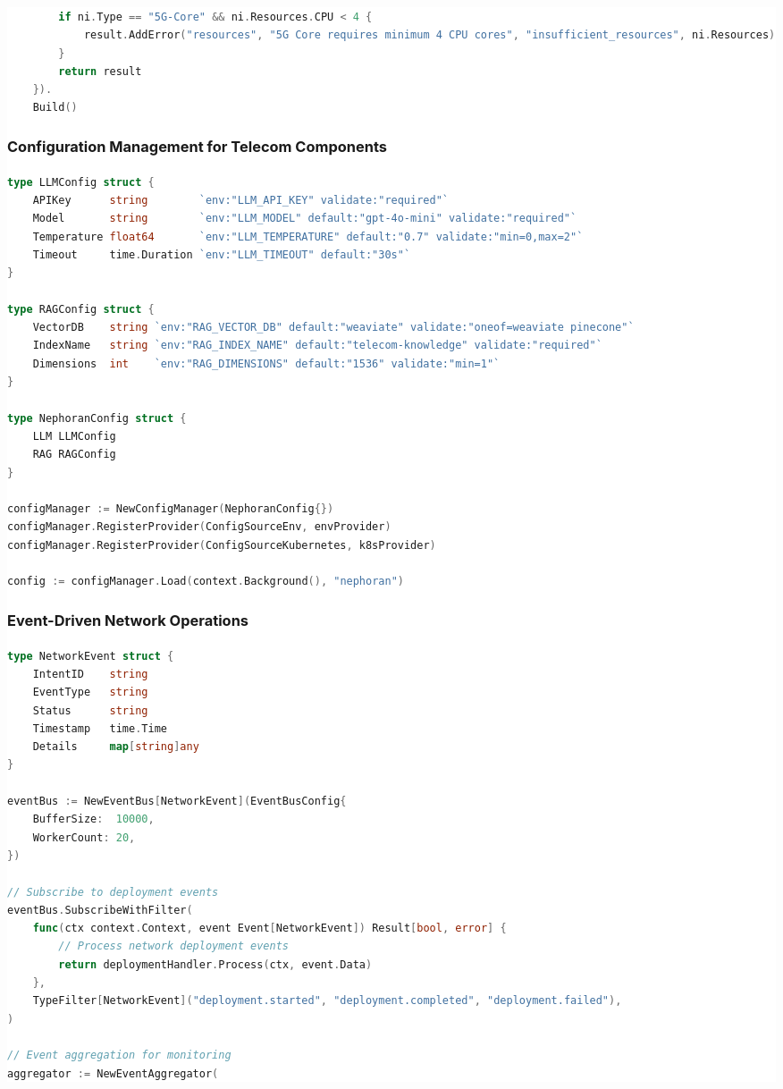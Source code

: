```go
        if ni.Type == "5G-Core" && ni.Resources.CPU < 4 {
            result.AddError("resources", "5G Core requires minimum 4 CPU cores", "insufficient_resources", ni.Resources)
        }
        return result
    }).
    Build()
```

### Configuration Management for Telecom Components

```go
type LLMConfig struct {
    APIKey      string        `env:"LLM_API_KEY" validate:"required"`
    Model       string        `env:"LLM_MODEL" default:"gpt-4o-mini" validate:"required"`
    Temperature float64       `env:"LLM_TEMPERATURE" default:"0.7" validate:"min=0,max=2"`
    Timeout     time.Duration `env:"LLM_TIMEOUT" default:"30s"`
}

type RAGConfig struct {
    VectorDB    string `env:"RAG_VECTOR_DB" default:"weaviate" validate:"oneof=weaviate pinecone"`
    IndexName   string `env:"RAG_INDEX_NAME" default:"telecom-knowledge" validate:"required"`
    Dimensions  int    `env:"RAG_DIMENSIONS" default:"1536" validate:"min=1"`
}

type NephoranConfig struct {
    LLM LLMConfig
    RAG RAGConfig
}

configManager := NewConfigManager(NephoranConfig{})
configManager.RegisterProvider(ConfigSourceEnv, envProvider)
configManager.RegisterProvider(ConfigSourceKubernetes, k8sProvider)

config := configManager.Load(context.Background(), "nephoran")
```

### Event-Driven Network Operations

```go
type NetworkEvent struct {
    IntentID    string
    EventType   string
    Status      string
    Timestamp   time.Time
    Details     map[string]any
}

eventBus := NewEventBus[NetworkEvent](EventBusConfig{
    BufferSize:  10000,
    WorkerCount: 20,
})

// Subscribe to deployment events
eventBus.SubscribeWithFilter(
    func(ctx context.Context, event Event[NetworkEvent]) Result[bool, error] {
        // Process network deployment events
        return deploymentHandler.Process(ctx, event.Data)
    },
    TypeFilter[NetworkEvent]("deployment.started", "deployment.completed", "deployment.failed"),
)

// Event aggregation for monitoring
aggregator := NewEventAggregator(
```